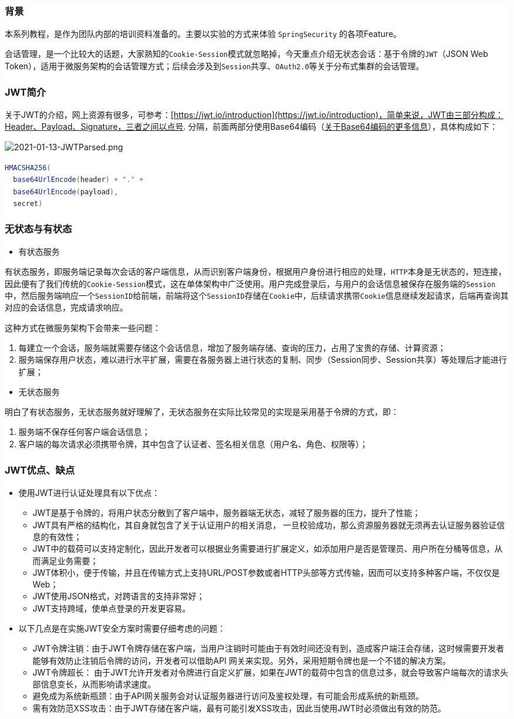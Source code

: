 ### 背景

本系列教程，是作为团队内部的培训资料准备的。主要以实验的方式来体验 `SpringSecurity` 的各项Feature。

会话管理，是一个比较大的话题，大家熟知的`Cookie-Session`模式就忽略掉，今天重点介绍无状态会话：基于令牌的`JWT`（JSON Web Token），适用于微服务架构的会话管理方式；后续会涉及到`Session`共享、`OAuth2.0`等关于分布式集群的会话管理。

### JWT简介

关于JWT的介绍，网上资源有很多，可参考：[https://jwt.io/introduction](https://jwt.io/introduction)，简单来说，JWT由三部分构成：Header、Payload、Signature，三者之间以点号. 分隔，前面两部分使用Base64编码（[关于Base64编码的更多信息](https://blog.csdn.net/u013810234/article/details/111825761)），具体构成如下：

![2021-01-13-JWTParsed.png](https://github.com/heartsuit/heartsuit.github.io/raw/master/pictures/2021-01-13-JWTParsed.png)

``` java
HMACSHA256(
  base64UrlEncode(header) + "." +
  base64UrlEncode(payload),
  secret)
```

### 无状态与有状态

* 有状态服务

有状态服务，即服务端记录每次会话的客户端信息，从而识别客户端身份，根据用户身份进行相应的处理，`HTTP`本身是无状态的，短连接，因此便有了我们传统的`Cookie-Session`模式，这在单体架构中广泛使用。用户完成登录后，与用户的会话信息被保存在服务端的`Session`中，然后服务端响应一个`SessionID`给前端，前端将这个`SessionID`存储在`Cookie`中，后续请求携带`Cookie`信息继续发起请求，后端再查询其对应的会话信息，完成请求响应。

这种方式在微服务架构下会带来一些问题：

1. 每建立一个会话，服务端就需要存储这个会话信息，增加了服务端存储、查询的压力，占用了宝贵的存储、计算资源；
2. 服务端保存用户状态，难以进行水平扩展，需要在各服务器上进行状态的复制、同步（Session同步、Session共享）等处理后才能进行扩展；

* 无状态服务

明白了有状态服务，无状态服务就好理解了，无状态服务在实际比较常见的实现是采用基于令牌的方式，即：

1. 服务端不保存任何客户端会话信息；
2. 客户端的每次请求必须携带令牌，其中包含了认证者、签名相关信息（用户名、角色、权限等）；

### JWT优点、缺点

* 使用JWT进行认证处理具有以下优点：

    - JWT是基于令牌的，将用户状态分散到了客户端中，服务器端无状态，减轻了服务器的压力，提升了性能；
    - JWT具有严格的结构化，其自身就包含了关于认证用户的相关消息， 一旦校验成功，那么资源服务器就无须再去认证服务器验证信息的有效性；
    - JWT中的载荷可以支持定制化，因此开发者可以根据业务需要进行扩展定义，如添加用户是否是管理员、用户所在分桶等信息，从而满足业务需要；
    - JWT体积小，便于传输，并且在传输方式上支持URL/POST参数或者HTTP头部等方式传输，因而可以支持多种客户端，不仅仅是Web；
    - JWT使用JSON格式，对跨语言的支持非常好；
    - JWT支持跨域，使单点登录的开发更容易。

* 以下几点是在实施JWT安全方案时需要仔细考虑的问题：

    - JWT令牌注销：由于JWT令牌存储在客户端，当用户注销时可能由于有效时间还没有到，造成客户端汪会存储，这时候需要开发者能够有效防止注销后令牌的访问，开发者可以借助API 网关来实现。另外，采用短期令牌也是一个不错的解决方案。
    - JWT令牌超长： 由于JWT允许开发者对令牌进行自定义扩展，如果在JWT的载荷中包含的信息过多，就会导致客户端每次的请求头部信息变长，从而影响请求速度。
    - 避免成为系统新瓶颈：由于API网关服务会对认证服务器进行访问及鉴权处理，有可能会形成系统的新瓶颈。
    - 需有效防范XSS攻击：由于JWT存储在客户端，最有可能引发XSS攻击，因此当使用JWT时必须做出有效的防范。
